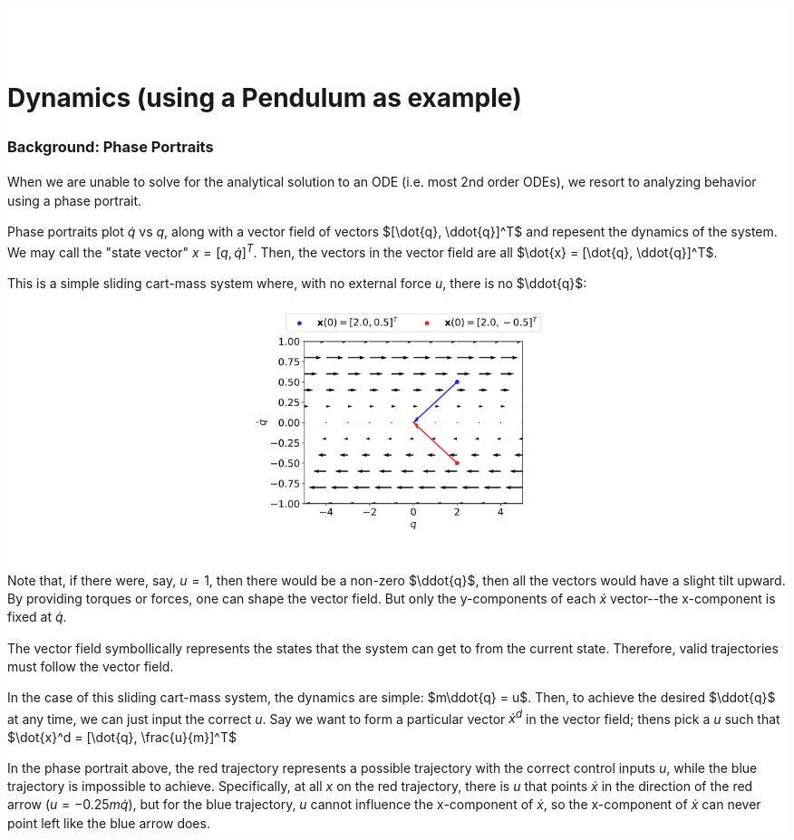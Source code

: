 <br />
<br />

# Dynamics (using a Pendulum as example)

### Background: Phase Portraits

When we are unable to solve for the analytical solution to an ODE (i.e. most 2nd order ODEs), we resort to analyzing behavior using a phase portrait.

Phase portraits plot $\dot{q}$ vs $q$, along with a vector field of vectors $[\dot{q}, \ddot{q}]^T$ and repesent the dynamics of the system. We may call the "state vector" $x = [q, \dot{q}]^T$. Then, the vectors in the vector field are all $\dot{x} = [\dot{q}, \ddot{q}]^T$.

This is a simple sliding cart-mass system where, with no external force $u$, there is no $\ddot{q}$:

<center><img src="Media/phase_portrait.png" style="width:40%"/></center><br />



Note that, if there were, say, $u=1$, then there would be a non-zero $\ddot{q}$, then all the vectors would have a slight tilt upward. By providing torques or forces, one can shape the vector field. But only the y-components of each $\dot{x}$ vector--the x-component is fixed at $\dot{q}$.

The vector field symbollically represents the states that the system can get to from the current state. Therefore, valid trajectories must follow the vector field.

In the case of this sliding cart-mass system, the dynamics are simple: $m\ddot{q} = u$. Then, to achieve the desired $\ddot{q}$ at any time, we can just input the correct $u$. Say we want to form a particular vector $\dot{x}^d$ in the vector field; thens pick a $u$ such that $\dot{x}^d = [\dot{q}, \frac{u}{m}]^T$

In the phase portrait above, the red trajectory represents a possible trajectory with the correct control inputs $u$, while the blue trajectory is impossible to achieve. Specifically, at all $x$ on the red trajectory, there is $u$ that points $\dot{x}$ in the direction of the red arrow ($u = -0.25m \dot{q}$), but for the blue trajectory, $u$ cannot influence the x-component of $\dot{x}$, so the x-component of $\dot{x}$ can never point left like the blue arrow does.
